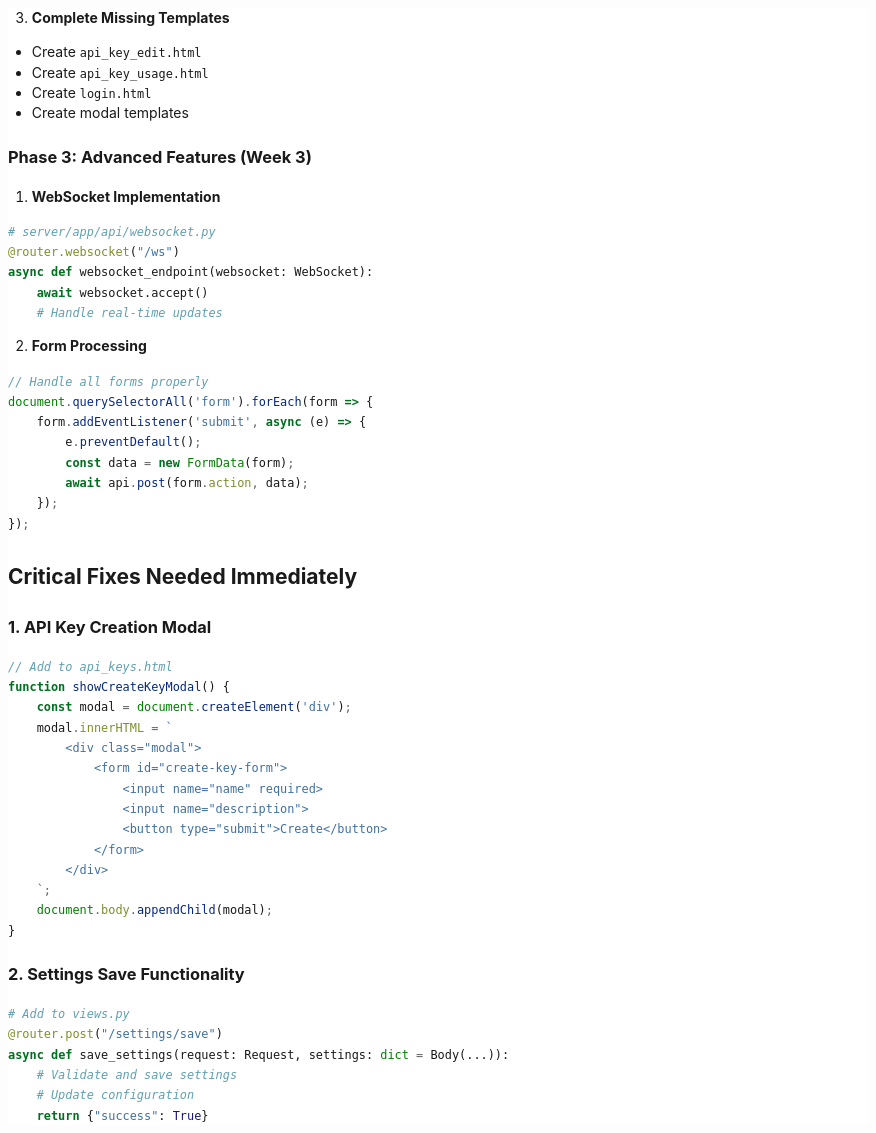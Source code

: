 3. **Complete Missing Templates**
- Create `api_key_edit.html`
- Create `api_key_usage.html`
- Create `login.html`
- Create modal templates

### Phase 3: Advanced Features (Week 3)
1. **WebSocket Implementation**
```python
# server/app/api/websocket.py
@router.websocket("/ws")
async def websocket_endpoint(websocket: WebSocket):
    await websocket.accept()
    # Handle real-time updates
```

2. **Form Processing**
```javascript
// Handle all forms properly
document.querySelectorAll('form').forEach(form => {
    form.addEventListener('submit', async (e) => {
        e.preventDefault();
        const data = new FormData(form);
        await api.post(form.action, data);
    });
});
```

## Critical Fixes Needed Immediately

### 1. API Key Creation Modal
```javascript
// Add to api_keys.html
function showCreateKeyModal() {
    const modal = document.createElement('div');
    modal.innerHTML = `
        <div class="modal">
            <form id="create-key-form">
                <input name="name" required>
                <input name="description">
                <button type="submit">Create</button>
            </form>
        </div>
    `;
    document.body.appendChild(modal);
}
```

### 2. Settings Save Functionality
```python
# Add to views.py
@router.post("/settings/save")
async def save_settings(request: Request, settings: dict = Body(...)):
    # Validate and save settings
    # Update configuration
    return {"success": True}
```
